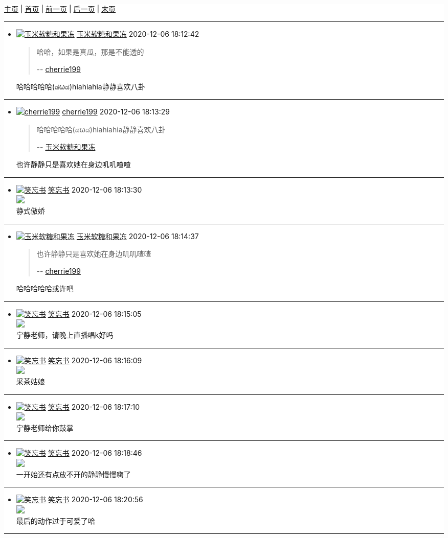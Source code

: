 
[主页](./main.md "main.md") | [首页](./comments1-100.md "comments1-100.md") | [前一页](./comments5401-5500.md "comments5401-5500.md") | [后一页](./comments5601-5700.md "comments5601-5700.md") | [末页](./comments8701-8800.md "comments8701-8800.md")  

---
* [![玉米软糖和果冻](https://img2.doubanio.com/icon/u204938502-33.jpg)](https://www.douban.com/people/204938502/)    [玉米软糖和果冻](https://www.douban.com/people/204938502/)    2020-12-06 18:12:42  
  >哈哈，如果是真瓜，那是不能透的  
  >
  >-- [cherrie199](https://www.douban.com/people/195510471/)  
  
  哈哈哈哈哈(ಡωಡ)hiahiahia静静喜欢八卦  
---
* [![cherrie199](https://img3.doubanio.com/icon/u195510471-1.jpg)](https://www.douban.com/people/195510471/)    [cherrie199](https://www.douban.com/people/195510471/)    2020-12-06 18:13:29  
  >哈哈哈哈哈(ಡωಡ)hiahiahia静静喜欢八卦  
  >
  >-- [玉米软糖和果冻](https://www.douban.com/people/204938502/)  
  
  也许静静只是喜欢她在身边叽叽喳喳  
---
* [![笑忘书](https://img2.doubanio.com/icon/u40401623-2.jpg)](https://www.douban.com/people/40401623/)    [笑忘书](https://www.douban.com/people/40401623/)    2020-12-06 18:13:30  
  ![](https://img3.doubanio.com/view/richtext/raw/public/p41881571.jpg)  
  静式傲娇  
---
* [![玉米软糖和果冻](https://img2.doubanio.com/icon/u204938502-33.jpg)](https://www.douban.com/people/204938502/)    [玉米软糖和果冻](https://www.douban.com/people/204938502/)    2020-12-06 18:14:37  
  >也许静静只是喜欢她在身边叽叽喳喳  
  >
  >-- [cherrie199](https://www.douban.com/people/195510471/)  
  
  哈哈哈哈哈或许吧  
---
* [![笑忘书](https://img2.doubanio.com/icon/u40401623-2.jpg)](https://www.douban.com/people/40401623/)    [笑忘书](https://www.douban.com/people/40401623/)    2020-12-06 18:15:05  
  ![](https://img9.doubanio.com/view/richtext/raw/public/p41882076.jpg)  
  宁静老师，请晚上直播唱k好吗  
---
* [![笑忘书](https://img2.doubanio.com/icon/u40401623-2.jpg)](https://www.douban.com/people/40401623/)    [笑忘书](https://www.douban.com/people/40401623/)    2020-12-06 18:16:09  
  ![](https://img1.doubanio.com/view/richtext/raw/public/p41882487.jpg)  
  采茶姑娘  
---
* [![笑忘书](https://img2.doubanio.com/icon/u40401623-2.jpg)](https://www.douban.com/people/40401623/)    [笑忘书](https://www.douban.com/people/40401623/)    2020-12-06 18:17:10  
  ![](https://img9.doubanio.com/view/richtext/raw/public/p41882946.jpg)  
  宁静老师给你鼓掌  
---
* [![笑忘书](https://img2.doubanio.com/icon/u40401623-2.jpg)](https://www.douban.com/people/40401623/)    [笑忘书](https://www.douban.com/people/40401623/)    2020-12-06 18:18:46  
  ![](https://img9.doubanio.com/view/richtext/raw/public/p41883555.jpg)  
  一开始还有点放不开的静静慢慢嗨了  
---
* [![笑忘书](https://img2.doubanio.com/icon/u40401623-2.jpg)](https://www.douban.com/people/40401623/)    [笑忘书](https://www.douban.com/people/40401623/)    2020-12-06 18:20:56  
  ![](https://img3.doubanio.com/view/richtext/raw/public/p41884330.jpg)  
  最后的动作过于可爱了哈  
---